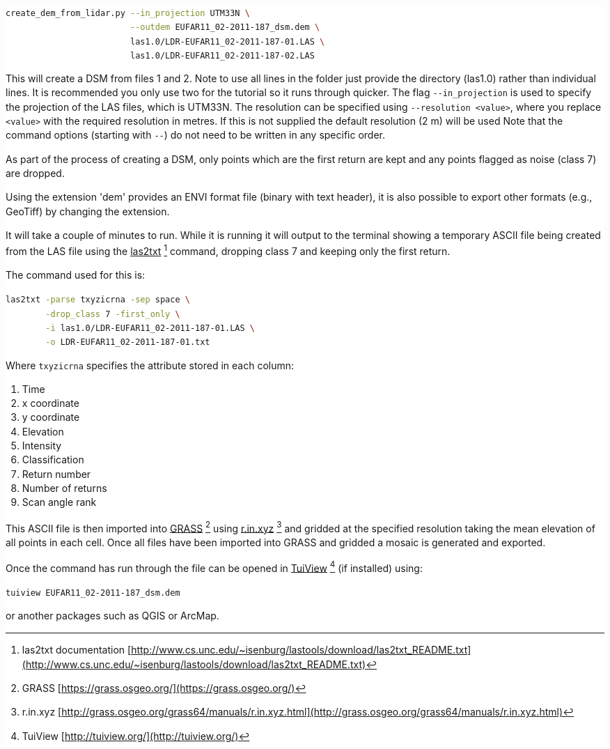 ```bash
create_dem_from_lidar.py --in_projection UTM33N \
                         --outdem EUFAR11_02-2011-187_dsm.dem \
                         las1.0/LDR-EUFAR11_02-2011-187-01.LAS \
                         las1.0/LDR-EUFAR11_02-2011-187-02.LAS
```

This will create a DSM from files 1 and 2.
Note to use all lines in the folder just provide the directory (las1.0) rather than individual lines. It is recommended you only use two for the tutorial so it runs through quicker.
The flag `--in_projection` is used to specify the projection of the LAS files, which is UTM33N.
The resolution can be specified using `--resolution <value>`, where you replace `<value>` with the required resolution in metres. If this is not supplied the default resolution (2 m) will be used
Note that the command options (starting with `--`) do not need to be written in any specific order.

As part of the process of creating a DSM, only points which are the
first return are kept and any points flagged as noise (class 7) are
dropped.

Using the extension 'dem' provides an ENVI format file (binary with text
header), it is also possible to export other formats (e.g., GeoTiff) by
changing the extension.

It will take a couple of minutes to run. While it is running it will output to
the terminal showing a temporary ASCII file being created from
the LAS file using the
[las2txt](http://www.cs.unc.edu/~isenburg/lastools/download/las2txt_README.txt) [^5]
command, dropping class 7 and keeping only the first return.

The command used for this is:
```bash
las2txt -parse txyzicrna -sep space \
        -drop_class 7 -first_only \
        -i las1.0/LDR-EUFAR11_02-2011-187-01.LAS \
        -o LDR-EUFAR11_02-2011-187-01.txt
```
Where `txyzicrna` specifies the attribute stored in each column:

1. Time
2. x coordinate
3. y coordinate
4. Elevation
5. Intensity
6. Classification
7. Return number
8. Number of returns
10. Scan angle rank

This ASCII file is then imported into [GRASS](https://grass.osgeo.org/) [^6] using
[r.in.xyz](http://grass.osgeo.org/grass64/manuals/r.in.xyz.html) [^7] and
gridded at the specified resolution taking the mean elevation of all
points in each cell. Once all files have been imported into GRASS and
gridded a mosaic is generated and exported.

Once the command has run through the file can be opened in [TuiView](http://tuiview.org/) [^8] (if installed) using:
```
tuiview EUFAR11_02-2011-187_dsm.dem
```
or another packages such as QGIS or ArcMap.


[^1]: NEODC [http://neodc.nerc.ac.uk/](http://neodc.nerc.ac.uk/)
[^2]: EUFAR11/02 NEODC link [http://browse.ceda.ac.uk/browse/neodc/arsf/2011/EUFAR11_02/EUFAR11_02-2011_187_SVALBD_PGLACIAL/LiDAR](http://browse.ceda.ac.uk/browse/neodc/arsf/2011/EUFAR11_02/EUFAR11_02-2011_187_SVALBD_PGLACIAL/LiDAR)
[^3]: GB13/08 NEODC link [http://browse.ceda.ac.uk/browse/neodc/arsf/2014/GB13_08/GB13_08-2014_217_Montrose_Bay/LiDAR](http://browse.ceda.ac.uk/browse/neodc/arsf/2014/GB13_08/GB13_08-2014_217_Montrose_Bay/LiDAR)
[^4]: LAG [http://arsf.github.io/lag/](http://arsf.github.io/lag/)
[^5]: las2txt documentation [http://www.cs.unc.edu/~isenburg/lastools/download/las2txt_README.txt](http://www.cs.unc.edu/~isenburg/lastools/download/las2txt_README.txt)
[^6]: GRASS [https://grass.osgeo.org/](https://grass.osgeo.org/)
[^7]: r.in.xyz [http://grass.osgeo.org/grass64/manuals/r.in.xyz.html](http://grass.osgeo.org/grass64/manuals/r.in.xyz.html)
[^8]: TuiView [http://tuiview.org/](http://tuiview.org/)
[^9]: gdaldem [http://www.gdal.org/gdaldem.html](http://www.gdal.org/gdaldem.html)
[^10]: gdal_contour [http://www.gdal.org/gdal_contour.html](http://www.gdal.org/gdal_contour.html)
[^11]: las2las documentation [http://www.cs.unc.edu/~isenburg/lastools/download/las2las_README.txt](http://www.cs.unc.edu/~isenburg/lastools/download/las2las_README.txt)
[^12]: LAStools [http://rapidlasso.com/lastools/](http://rapidlasso.com/lastools/)
[^13]: SPDLib [http://spdlib.org](http://spdlib.org)
[^14]: Fusion [http://forsys.cfr.washington.edu/fusion/fusion_overview.html](http://forsys.cfr.washington.edu/fusion/fusion_overview.html)
[^15]: points2grid [https://github.com/CRREL/points2grid](https://github.com/CRREL/points2grid)
[^16]: LAStools license [http://www.cs.unc.edu/~isenburg/lastools/LICENSE.txt](http://www.cs.unc.edu/~isenburg/lastools/LICENSE.txt)